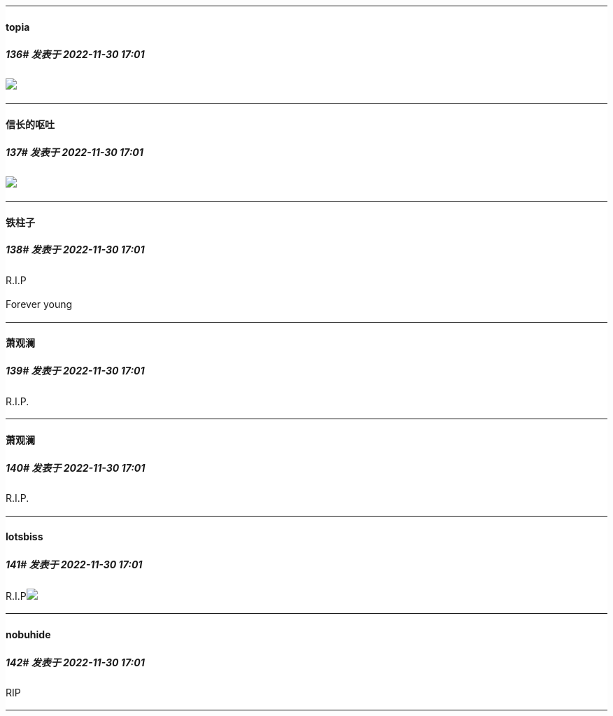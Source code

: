 *****

####  topia  
##### 136#       发表于 2022-11-30 17:01

<img src="https://static.saraba1st.com/image/smiley/face2017/235.png" referrerpolicy="no-referrer">

*****

####  信长的呕吐  
##### 137#       发表于 2022-11-30 17:01

<img src="https://static.saraba1st.com/image/smiley/face2017/236.png" referrerpolicy="no-referrer">

*****

####  铁柱子  
##### 138#       发表于 2022-11-30 17:01

R.I.P

Forever young

*****

####  萧观澜  
##### 139#       发表于 2022-11-30 17:01

R.I.P.

*****

####  萧观澜  
##### 140#       发表于 2022-11-30 17:01

R.I.P.

*****

####  lotsbiss  
##### 141#       发表于 2022-11-30 17:01

R.I.P<img src="https://static.saraba1st.com/image/smiley/face2017/235.png" referrerpolicy="no-referrer">

*****

####  nobuhide  
##### 142#       发表于 2022-11-30 17:01

RIP

*****

